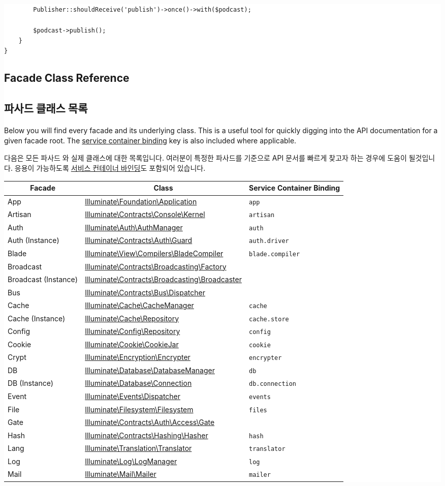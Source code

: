             Publisher::shouldReceive('publish')->once()->with($podcast);

            $podcast->publish();
        }
    }

<a name="facade-class-reference"></a>
## Facade Class Reference
## 파사드 클래스 목록

Below you will find every facade and its underlying class. This is a useful tool for quickly digging into the API documentation for a given facade root. The [service container binding](/docs/{{version}}/container) key is also included where applicable.

다음은 모든 파사드 와 실제 클래스에 대한 목록입니다. 여러분이 특정한 파사드를 기준으로 API 문서를 빠르게 찾고자 하는 경우에 도움이 될것입니다. 응용이 가능하도록 [서비스 컨테이너 바인딩](/docs/{{version}}/container)도 포함되어 있습니다.

Facade  |  Class  |  Service Container Binding
------------- | ------------- | -------------
App  |  [Illuminate\Foundation\Application](https://laravel.com/api/{{version}}/Illuminate/Foundation/Application.html)  |  `app`
Artisan  |  [Illuminate\Contracts\Console\Kernel](https://laravel.com/api/{{version}}/Illuminate/Contracts/Console/Kernel.html)  |  `artisan`
Auth  |  [Illuminate\Auth\AuthManager](https://laravel.com/api/{{version}}/Illuminate/Auth/AuthManager.html)  |  `auth`
Auth (Instance)  |  [Illuminate\Contracts\Auth\Guard](https://laravel.com/api/{{version}}/Illuminate/Contracts/Auth/Guard.html)  |  `auth.driver`
Blade  |  [Illuminate\View\Compilers\BladeCompiler](https://laravel.com/api/{{version}}/Illuminate/View/Compilers/BladeCompiler.html)  |  `blade.compiler`
Broadcast  |  [Illuminate\Contracts\Broadcasting\Factory](https://laravel.com/api/{{version}}/Illuminate/Contracts/Broadcasting/Factory.html)  |  &nbsp;
Broadcast (Instance)  |  [Illuminate\Contracts\Broadcasting\Broadcaster](https://laravel.com/api/{{version}}/Illuminate/Contracts/Broadcasting/Broadcaster.html)  |  &nbsp;
Bus  |  [Illuminate\Contracts\Bus\Dispatcher](https://laravel.com/api/{{version}}/Illuminate/Contracts/Bus/Dispatcher.html)  |  &nbsp;
Cache  |  [Illuminate\Cache\CacheManager](https://laravel.com/api/{{version}}/Illuminate/Cache/CacheManager.html)  |  `cache`
Cache (Instance)  |  [Illuminate\Cache\Repository](https://laravel.com/api/{{version}}/Illuminate/Cache/Repository.html)  |  `cache.store`
Config  |  [Illuminate\Config\Repository](https://laravel.com/api/{{version}}/Illuminate/Config/Repository.html)  |  `config`
Cookie  |  [Illuminate\Cookie\CookieJar](https://laravel.com/api/{{version}}/Illuminate/Cookie/CookieJar.html)  |  `cookie`
Crypt  |  [Illuminate\Encryption\Encrypter](https://laravel.com/api/{{version}}/Illuminate/Encryption/Encrypter.html)  |  `encrypter`
DB  |  [Illuminate\Database\DatabaseManager](https://laravel.com/api/{{version}}/Illuminate/Database/DatabaseManager.html)  |  `db`
DB (Instance)  |  [Illuminate\Database\Connection](https://laravel.com/api/{{version}}/Illuminate/Database/Connection.html)  |  `db.connection`
Event  |  [Illuminate\Events\Dispatcher](https://laravel.com/api/{{version}}/Illuminate/Events/Dispatcher.html)  |  `events`
File  |  [Illuminate\Filesystem\Filesystem](https://laravel.com/api/{{version}}/Illuminate/Filesystem/Filesystem.html)  |  `files`
Gate  |  [Illuminate\Contracts\Auth\Access\Gate](https://laravel.com/api/{{version}}/Illuminate/Contracts/Auth/Access/Gate.html)  |  &nbsp;
Hash  |  [Illuminate\Contracts\Hashing\Hasher](https://laravel.com/api/{{version}}/Illuminate/Contracts/Hashing/Hasher.html)  |  `hash`
Lang  |  [Illuminate\Translation\Translator](https://laravel.com/api/{{version}}/Illuminate/Translation/Translator.html)  |  `translator`
Log  |  [Illuminate\Log\LogManager](https://laravel.com/api/{{version}}/Illuminate/Log/LogManager.html)  |  `log`
Mail  |  [Illuminate\Mail\Mailer](https://laravel.com/api/{{version}}/Illuminate/Mail/Mailer.html)  |  `mailer`
